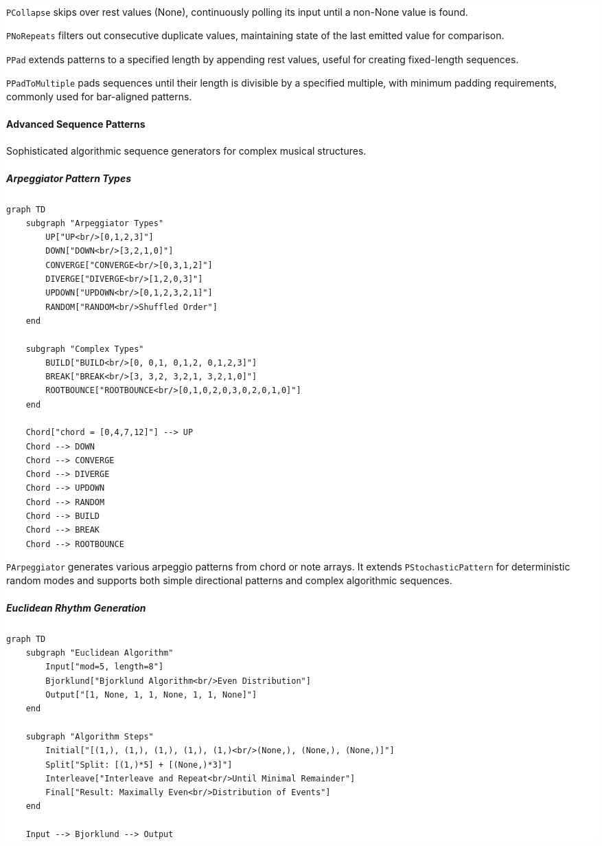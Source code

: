`PCollapse` skips over rest values (None), continuously polling its input until a non-None value is found.

`PNoRepeats` filters out consecutive duplicate values, maintaining state of the last emitted value for comparison.

`PPad` extends patterns to a specified length by appending rest values, useful for creating fixed-length sequences.

`PPadToMultiple` pads sequences until their length is divisible by a specified multiple, with minimum padding requirements, commonly used for bar-aligned patterns.

#### Advanced Sequence Patterns

Sophisticated algorithmic sequence generators for complex musical structures.

##### Arpeggiator Pattern Types

```mermaid
graph TD
    subgraph "Arpeggiator Types"
        UP["UP<br/>[0,1,2,3]"]
        DOWN["DOWN<br/>[3,2,1,0]"]
        CONVERGE["CONVERGE<br/>[0,3,1,2]"]
        DIVERGE["DIVERGE<br/>[1,2,0,3]"]
        UPDOWN["UPDOWN<br/>[0,1,2,3,2,1]"]
        RANDOM["RANDOM<br/>Shuffled Order"]
    end
    
    subgraph "Complex Types"
        BUILD["BUILD<br/>[0, 0,1, 0,1,2, 0,1,2,3]"]
        BREAK["BREAK<br/>[3, 3,2, 3,2,1, 3,2,1,0]"]
        ROOTBOUNCE["ROOTBOUNCE<br/>[0,1,0,2,0,3,0,2,0,1,0]"]
    end
    
    Chord["chord = [0,4,7,12]"] --> UP
    Chord --> DOWN
    Chord --> CONVERGE
    Chord --> DIVERGE
    Chord --> UPDOWN
    Chord --> RANDOM
    Chord --> BUILD
    Chord --> BREAK
    Chord --> ROOTBOUNCE
```

`PArpeggiator` generates various arpeggio patterns from chord or note arrays. It extends `PStochasticPattern` for deterministic random modes and supports both simple directional patterns and complex algorithmic sequences.

##### Euclidean Rhythm Generation

```mermaid
graph TD
    subgraph "Euclidean Algorithm"
        Input["mod=5, length=8"]
        Bjorklund["Bjorklund Algorithm<br/>Even Distribution"]
        Output["[1, None, 1, 1, None, 1, 1, None]"]
    end
    
    subgraph "Algorithm Steps"
        Initial["[(1,), (1,), (1,), (1,), (1,)<br/>(None,), (None,), (None,)]"]
        Split["Split: [(1,)*5] + [(None,)*3]"]
        Interleave["Interleave and Repeat<br/>Until Minimal Remainder"]
        Final["Result: Maximally Even<br/>Distribution of Events"]
    end
    
    Input --> Bjorklund --> Output
```
